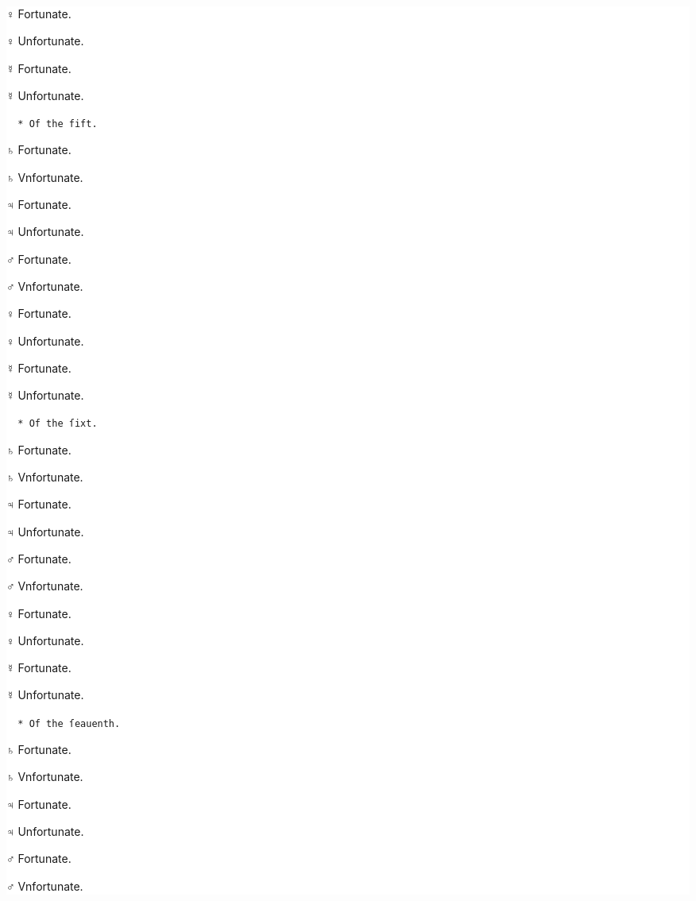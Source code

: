 ♀ Fortunate.

♀ Unfortunate.

☿ Fortunate.

☿ Unfortunate.

      * Of the fift.

♄ Fortunate.

♄ Vnfortunate.

♃ Fortunate.

♃ Unfortunate.

♂ Fortunate.

♂ Vnfortunate.

♀ Fortunate.

♀ Unfortunate.

☿ Fortunate.

☿ Unfortunate.

      * Of the ſixt.

♄ Fortunate.

♄ Vnfortunate.

♃ Fortunate.

♃ Unfortunate.

♂ Fortunate.

♂ Vnfortunate.

♀ Fortunate.

♀ Unfortunate.

☿ Fortunate.

☿ Unfortunate.

      * Of the ſeauenth.

♄ Fortunate.

♄ Vnfortunate.

♃ Fortunate.

♃ Unfortunate.

♂ Fortunate.

♂ Vnfortunate.
